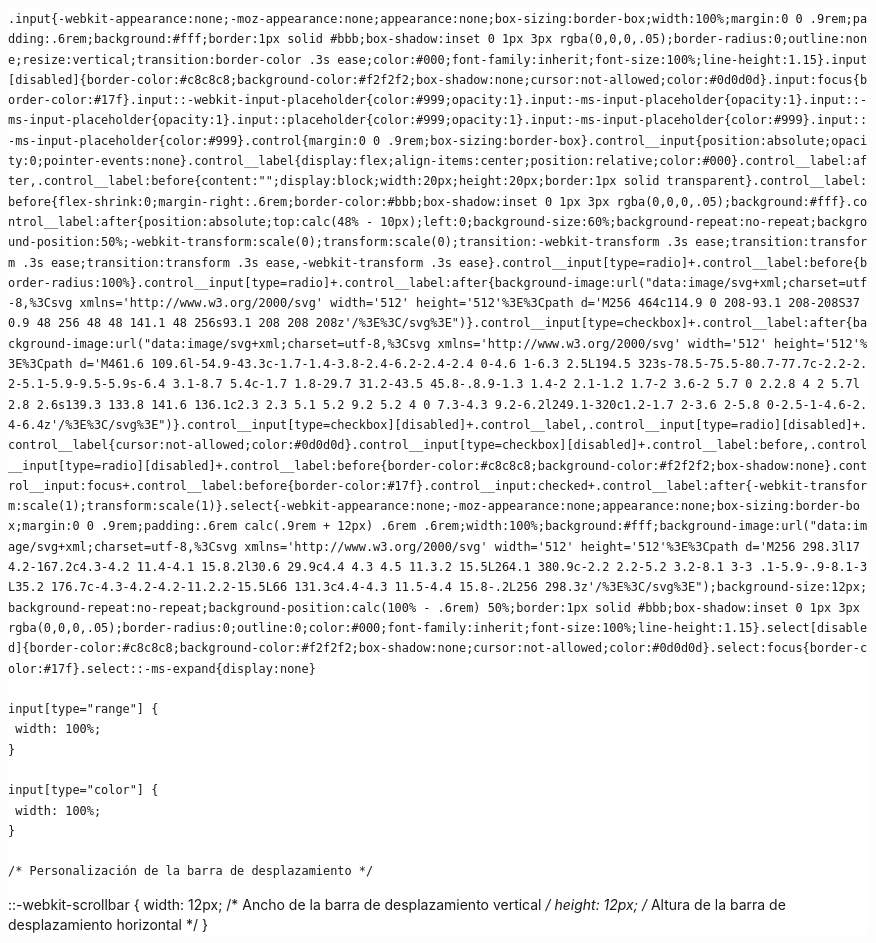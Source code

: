     .input{-webkit-appearance:none;-moz-appearance:none;appearance:none;box-sizing:border-box;width:100%;margin:0 0 .9rem;padding:.6rem;background:#fff;border:1px solid #bbb;box-shadow:inset 0 1px 3px rgba(0,0,0,.05);border-radius:0;outline:none;resize:vertical;transition:border-color .3s ease;color:#000;font-family:inherit;font-size:100%;line-height:1.15}.input[disabled]{border-color:#c8c8c8;background-color:#f2f2f2;box-shadow:none;cursor:not-allowed;color:#0d0d0d}.input:focus{border-color:#17f}.input::-webkit-input-placeholder{color:#999;opacity:1}.input:-ms-input-placeholder{opacity:1}.input::-ms-input-placeholder{opacity:1}.input::placeholder{color:#999;opacity:1}.input:-ms-input-placeholder{color:#999}.input::-ms-input-placeholder{color:#999}.control{margin:0 0 .9rem;box-sizing:border-box}.control__input{position:absolute;opacity:0;pointer-events:none}.control__label{display:flex;align-items:center;position:relative;color:#000}.control__label:after,.control__label:before{content:"";display:block;width:20px;height:20px;border:1px solid transparent}.control__label:before{flex-shrink:0;margin-right:.6rem;border-color:#bbb;box-shadow:inset 0 1px 3px rgba(0,0,0,.05);background:#fff}.control__label:after{position:absolute;top:calc(48% - 10px);left:0;background-size:60%;background-repeat:no-repeat;background-position:50%;-webkit-transform:scale(0);transform:scale(0);transition:-webkit-transform .3s ease;transition:transform .3s ease;transition:transform .3s ease,-webkit-transform .3s ease}.control__input[type=radio]+.control__label:before{border-radius:100%}.control__input[type=radio]+.control__label:after{background-image:url("data:image/svg+xml;charset=utf-8,%3Csvg xmlns='http://www.w3.org/2000/svg' width='512' height='512'%3E%3Cpath d='M256 464c114.9 0 208-93.1 208-208S370.9 48 256 48 48 141.1 48 256s93.1 208 208 208z'/%3E%3C/svg%3E")}.control__input[type=checkbox]+.control__label:after{background-image:url("data:image/svg+xml;charset=utf-8,%3Csvg xmlns='http://www.w3.org/2000/svg' width='512' height='512'%3E%3Cpath d='M461.6 109.6l-54.9-43.3c-1.7-1.4-3.8-2.4-6.2-2.4-2.4 0-4.6 1-6.3 2.5L194.5 323s-78.5-75.5-80.7-77.7c-2.2-2.2-5.1-5.9-9.5-5.9s-6.4 3.1-8.7 5.4c-1.7 1.8-29.7 31.2-43.5 45.8-.8.9-1.3 1.4-2 2.1-1.2 1.7-2 3.6-2 5.7 0 2.2.8 4 2 5.7l2.8 2.6s139.3 133.8 141.6 136.1c2.3 2.3 5.1 5.2 9.2 5.2 4 0 7.3-4.3 9.2-6.2l249.1-320c1.2-1.7 2-3.6 2-5.8 0-2.5-1-4.6-2.4-6.4z'/%3E%3C/svg%3E")}.control__input[type=checkbox][disabled]+.control__label,.control__input[type=radio][disabled]+.control__label{cursor:not-allowed;color:#0d0d0d}.control__input[type=checkbox][disabled]+.control__label:before,.control__input[type=radio][disabled]+.control__label:before{border-color:#c8c8c8;background-color:#f2f2f2;box-shadow:none}.control__input:focus+.control__label:before{border-color:#17f}.control__input:checked+.control__label:after{-webkit-transform:scale(1);transform:scale(1)}.select{-webkit-appearance:none;-moz-appearance:none;appearance:none;box-sizing:border-box;margin:0 0 .9rem;padding:.6rem calc(.9rem + 12px) .6rem .6rem;width:100%;background:#fff;background-image:url("data:image/svg+xml;charset=utf-8,%3Csvg xmlns='http://www.w3.org/2000/svg' width='512' height='512'%3E%3Cpath d='M256 298.3l174.2-167.2c4.3-4.2 11.4-4.1 15.8.2l30.6 29.9c4.4 4.3 4.5 11.3.2 15.5L264.1 380.9c-2.2 2.2-5.2 3.2-8.1 3-3 .1-5.9-.9-8.1-3L35.2 176.7c-4.3-4.2-4.2-11.2.2-15.5L66 131.3c4.4-4.3 11.5-4.4 15.8-.2L256 298.3z'/%3E%3C/svg%3E");background-size:12px;background-repeat:no-repeat;background-position:calc(100% - .6rem) 50%;border:1px solid #bbb;box-shadow:inset 0 1px 3px rgba(0,0,0,.05);border-radius:0;outline:0;color:#000;font-family:inherit;font-size:100%;line-height:1.15}.select[disabled]{border-color:#c8c8c8;background-color:#f2f2f2;box-shadow:none;cursor:not-allowed;color:#0d0d0d}.select:focus{border-color:#17f}.select::-ms-expand{display:none}
    
    input[type="range"] {
     width: 100%;
    }
    
    input[type="color"] {
     width: 100%;
    }
    
    /* Personalización de la barra de desplazamiento */
::-webkit-scrollbar {
  width: 12px; /* Ancho de la barra de desplazamiento vertical */
  height: 12px; /* Altura de la barra de desplazamiento horizontal */
}
